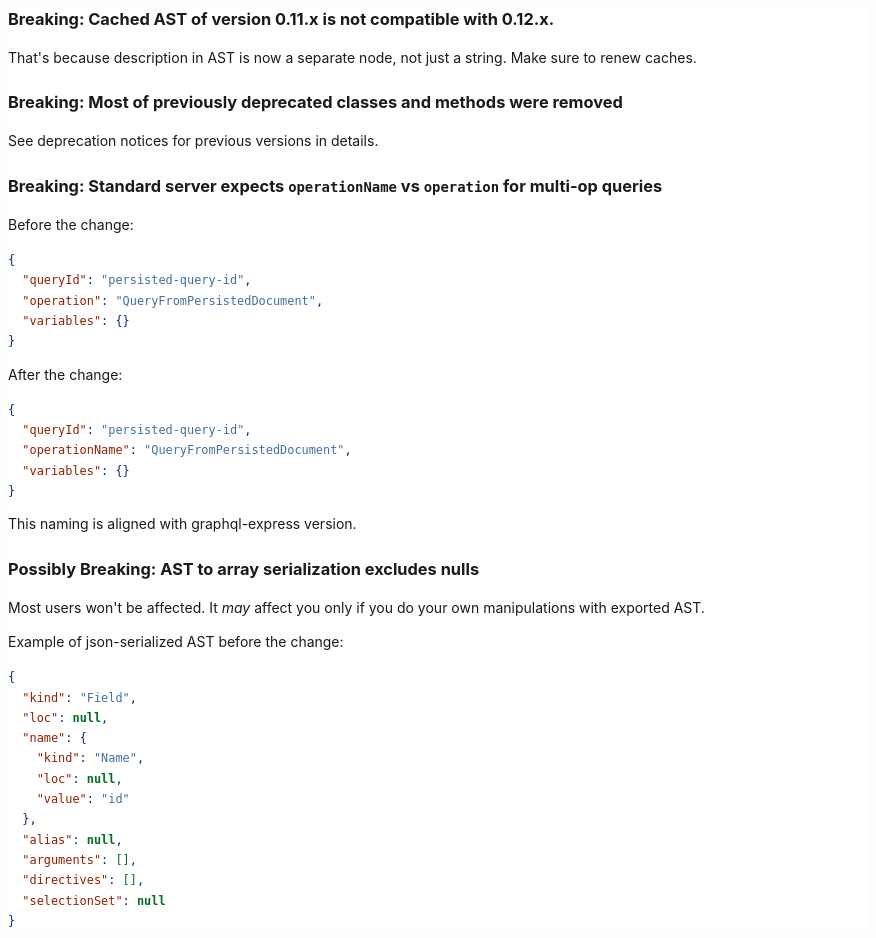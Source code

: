 ### Breaking: Cached AST of version 0.11.x is not compatible with 0.12.x.

That's because description in AST is now a separate node, not just a string.
Make sure to renew caches.

### Breaking: Most of previously deprecated classes and methods were removed

See deprecation notices for previous versions in details.

### Breaking: Standard server expects `operationName` vs `operation` for multi-op queries

Before the change:

```json
{
  "queryId": "persisted-query-id",
  "operation": "QueryFromPersistedDocument",
  "variables": {}
}
```

After the change:

```json
{
  "queryId": "persisted-query-id",
  "operationName": "QueryFromPersistedDocument",
  "variables": {}
}
```

This naming is aligned with graphql-express version.

### Possibly Breaking: AST to array serialization excludes nulls

Most users won't be affected. It _may_ affect you only if you do your own manipulations
with exported AST.

Example of json-serialized AST before the change:

```json
{
  "kind": "Field",
  "loc": null,
  "name": {
    "kind": "Name",
    "loc": null,
    "value": "id"
  },
  "alias": null,
  "arguments": [],
  "directives": [],
  "selectionSet": null
}
```

